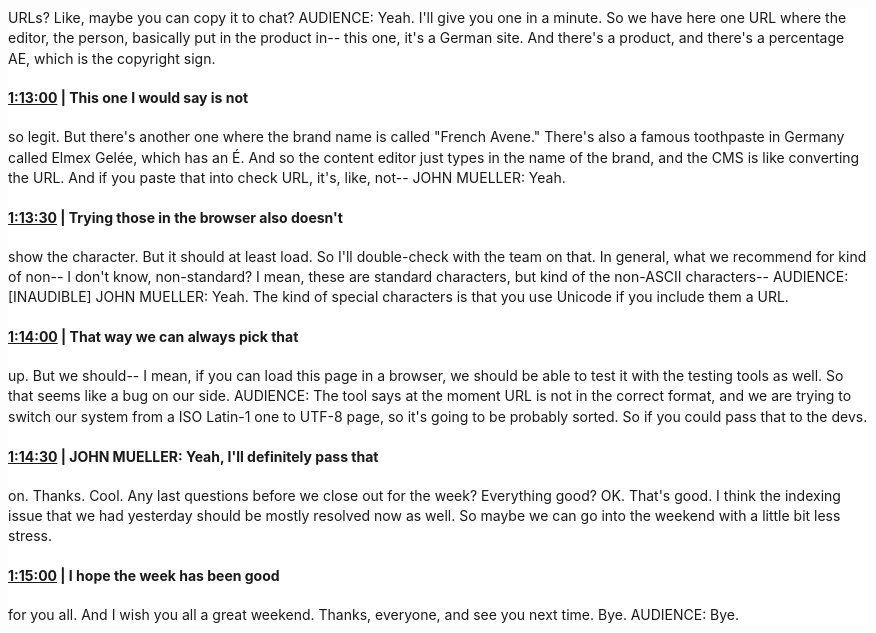 URLs? Like, maybe you can copy it to chat? AUDIENCE: Yeah. I'll give you one in a minute. So we have here one URL where the editor, the person, basically put in the product in-- this one, it's a German site. And there's a product, and there's a percentage AE, which is the copyright sign.  

#### [1:13:00](https://www.youtube.com/watch?v=zm7mn2sGuyw&t=4380) |  This one I would say is not

so legit. But there's another one where the brand name is called "French Avene." There's also a famous toothpaste in Germany called Elmex Gelée, which has an É. And so the content editor just types in the name of the brand, and the CMS is like converting the URL. And if you paste that into check URL, it's, like, not-- JOHN MUELLER: Yeah.  

#### [1:13:30](https://www.youtube.com/watch?v=zm7mn2sGuyw&t=4410) |  Trying those in the browser also doesn't

show the character. But it should at least load. So I'll double-check with the team on that. In general, what we recommend for kind of non-- I don't know, non-standard? I mean, these are standard characters, but kind of the non-ASCII characters-- AUDIENCE: [INAUDIBLE] JOHN MUELLER: Yeah. The kind of special characters is that you use Unicode if you include them a URL.  

#### [1:14:00](https://www.youtube.com/watch?v=zm7mn2sGuyw&t=4440) |  That way we can always pick that

up. But we should-- I mean, if you can load this page in a browser, we should be able to test it with the testing tools as well. So that seems like a bug on our side. AUDIENCE: The tool says at the moment URL is not in the correct format, and we are trying to switch our system from a ISO Latin-1 one to UTF-8 page, so it's going to be probably sorted. So if you could pass that to the devs.  

#### [1:14:30](https://www.youtube.com/watch?v=zm7mn2sGuyw&t=4470) |  JOHN MUELLER: Yeah, I'll definitely pass that

on. Thanks. Cool. Any last questions before we close out for the week? Everything good? OK. That's good. I think the indexing issue that we had yesterday should be mostly resolved now as well. So maybe we can go into the weekend with a little bit less stress.  

#### [1:15:00](https://www.youtube.com/watch?v=zm7mn2sGuyw&t=4500) |  I hope the week has been good

for you all. And I wish you all a great weekend. Thanks, everyone, and see you next time. Bye. AUDIENCE: Bye.  